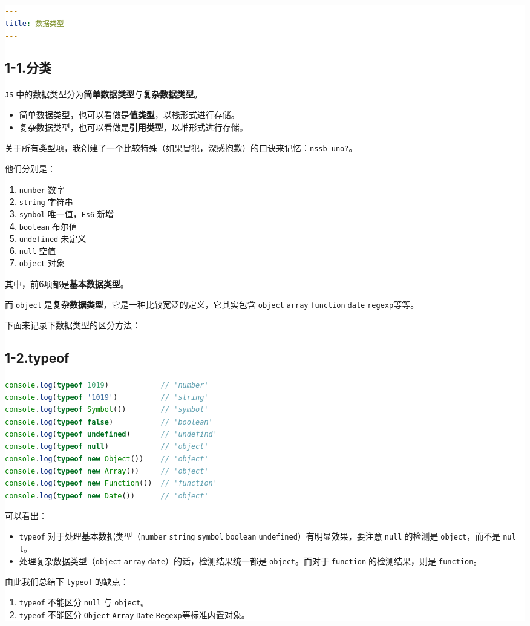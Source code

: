 ```yaml
---
title: 数据类型
---
```


## 1-1.分类

`JS` 中的数据类型分为**简单数据类型**与**复杂数据类型**。

- 简单数据类型，也可以看做是**值类型**，以栈形式进行存储。
- 复杂数据类型，也可以看做是**引用类型**，以堆形式进行存储。

关于所有类型项，我创建了一个比较特殊（如果冒犯，深感抱歉）的口诀来记忆：`nssb uno?`。

他们分别是：

1. `number` 数字
2. `string` 字符串
3. `symbol` 唯一值，`Es6` 新增
4. `boolean` 布尔值
5. `undefined` 未定义
6. `null` 空值
7. `object` 对象

其中，前6项都是**基本数据类型**。

而 `object` 是**复杂数据类型**，它是一种比较宽泛的定义，它其实包含 `object` `array` `function` `date` `regexp`等等。

下面来记录下数据类型的区分方法：

## 1-2.typeof

```js
console.log(typeof 1019)            // 'number'
console.log(typeof '1019')          // 'string'
console.log(typeof Symbol())        // 'symbol'
console.log(typeof false)           // 'boolean'
console.log(typeof undefined)       // 'undefind'
console.log(typeof null)            // 'object'
console.log(typeof new Object())    // 'object'
console.log(typeof new Array())     // 'object'
console.log(typeof new Function())  // 'function'
console.log(typeof new Date())      // 'object'
```

可以看出：

- `typeof` 对于处理基本数据类型（`number` `string` `symbol` `boolean` `undefined`）有明显效果，要注意 `null` 的检测是 `object`，而不是 `null`。
- 处理复杂数据类型（`object` `array` `date`）的话，检测结果统一都是 `object`。而对于 `function` 的检测结果，则是 `function`。

由此我们总结下 `typeof` 的缺点：

1. `typeof` 不能区分 `null` 与 `object`。
2. `typeof` 不能区分 `Object` `Array` `Date` `Regexp`等标准内置对象。
